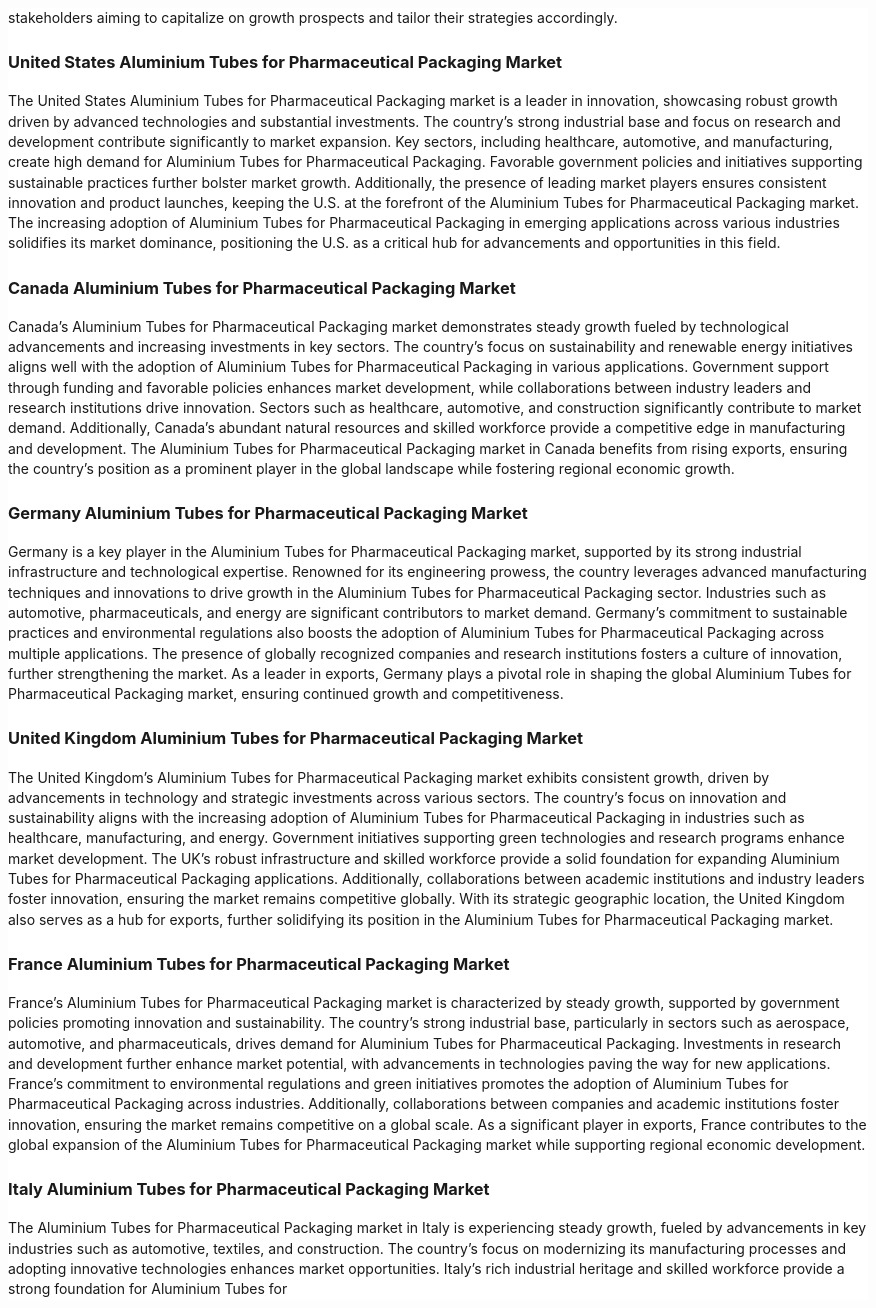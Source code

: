stakeholders aiming to capitalize on growth prospects and tailor their strategies accordingly.</p><h3>United States Aluminium Tubes for Pharmaceutical Packaging Market</h3><p>The United States Aluminium Tubes for Pharmaceutical Packaging market is a leader in innovation, showcasing robust growth driven by advanced technologies and substantial investments. The country&rsquo;s strong industrial base and focus on research and development contribute significantly to market expansion. Key sectors, including healthcare, automotive, and manufacturing, create high demand for Aluminium Tubes for Pharmaceutical Packaging. Favorable government policies and initiatives supporting sustainable practices further bolster market growth. Additionally, the presence of leading market players ensures consistent innovation and product launches, keeping the U.S. at the forefront of the Aluminium Tubes for Pharmaceutical Packaging market. The increasing adoption of Aluminium Tubes for Pharmaceutical Packaging in emerging applications across various industries solidifies its market dominance, positioning the U.S. as a critical hub for advancements and opportunities in this field.</p><h3>Canada Aluminium Tubes for Pharmaceutical Packaging Market</h3><p>Canada&rsquo;s Aluminium Tubes for Pharmaceutical Packaging market demonstrates steady growth fueled by technological advancements and increasing investments in key sectors. The country&rsquo;s focus on sustainability and renewable energy initiatives aligns well with the adoption of Aluminium Tubes for Pharmaceutical Packaging in various applications. Government support through funding and favorable policies enhances market development, while collaborations between industry leaders and research institutions drive innovation. Sectors such as healthcare, automotive, and construction significantly contribute to market demand. Additionally, Canada&rsquo;s abundant natural resources and skilled workforce provide a competitive edge in manufacturing and development. The Aluminium Tubes for Pharmaceutical Packaging market in Canada benefits from rising exports, ensuring the country&rsquo;s position as a prominent player in the global landscape while fostering regional economic growth.</p><h3>Germany Aluminium Tubes for Pharmaceutical Packaging Market</h3><p>Germany is a key player in the Aluminium Tubes for Pharmaceutical Packaging market, supported by its strong industrial infrastructure and technological expertise. Renowned for its engineering prowess, the country leverages advanced manufacturing techniques and innovations to drive growth in the Aluminium Tubes for Pharmaceutical Packaging sector. Industries such as automotive, pharmaceuticals, and energy are significant contributors to market demand. Germany&rsquo;s commitment to sustainable practices and environmental regulations also boosts the adoption of Aluminium Tubes for Pharmaceutical Packaging across multiple applications. The presence of globally recognized companies and research institutions fosters a culture of innovation, further strengthening the market. As a leader in exports, Germany plays a pivotal role in shaping the global Aluminium Tubes for Pharmaceutical Packaging market, ensuring continued growth and competitiveness.</p><h3>United Kingdom Aluminium Tubes for Pharmaceutical Packaging Market</h3><p>The United Kingdom&rsquo;s Aluminium Tubes for Pharmaceutical Packaging market exhibits consistent growth, driven by advancements in technology and strategic investments across various sectors. The country&rsquo;s focus on innovation and sustainability aligns with the increasing adoption of Aluminium Tubes for Pharmaceutical Packaging in industries such as healthcare, manufacturing, and energy. Government initiatives supporting green technologies and research programs enhance market development. The UK&rsquo;s robust infrastructure and skilled workforce provide a solid foundation for expanding Aluminium Tubes for Pharmaceutical Packaging applications. Additionally, collaborations between academic institutions and industry leaders foster innovation, ensuring the market remains competitive globally. With its strategic geographic location, the United Kingdom also serves as a hub for exports, further solidifying its position in the Aluminium Tubes for Pharmaceutical Packaging market.</p><h3>France Aluminium Tubes for Pharmaceutical Packaging Market</h3><p>France&rsquo;s Aluminium Tubes for Pharmaceutical Packaging market is characterized by steady growth, supported by government policies promoting innovation and sustainability. The country&rsquo;s strong industrial base, particularly in sectors such as aerospace, automotive, and pharmaceuticals, drives demand for Aluminium Tubes for Pharmaceutical Packaging. Investments in research and development further enhance market potential, with advancements in technologies paving the way for new applications. France&rsquo;s commitment to environmental regulations and green initiatives promotes the adoption of Aluminium Tubes for Pharmaceutical Packaging across industries. Additionally, collaborations between companies and academic institutions foster innovation, ensuring the market remains competitive on a global scale. As a significant player in exports, France contributes to the global expansion of the Aluminium Tubes for Pharmaceutical Packaging market while supporting regional economic development.</p><h3>Italy Aluminium Tubes for Pharmaceutical Packaging Market</h3><p>The Aluminium Tubes for Pharmaceutical Packaging market in Italy is experiencing steady growth, fueled by advancements in key industries such as automotive, textiles, and construction. The country&rsquo;s focus on modernizing its manufacturing processes and adopting innovative technologies enhances market opportunities. Italy&rsquo;s rich industrial heritage and skilled workforce provide a strong foundation for Aluminium Tubes for